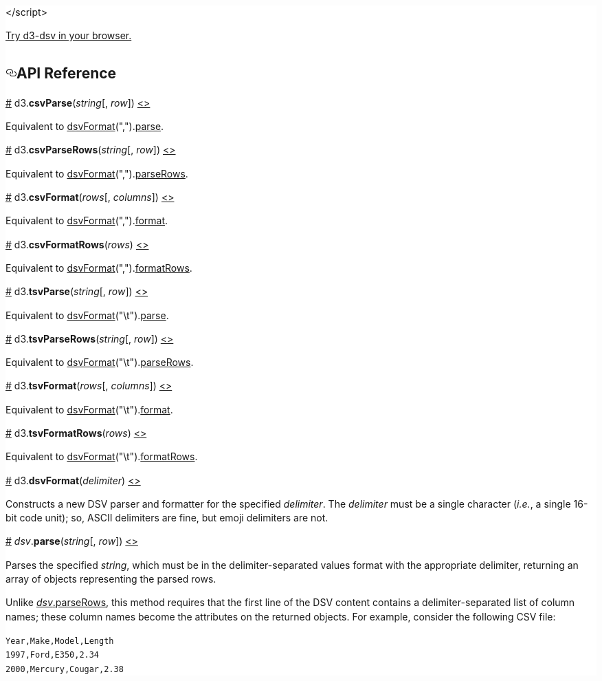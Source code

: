 <span class="pl-s1"></span>
<span class="pl-s1"></span><span class="pl-s1">&lt;</span>/<span class="pl-ent">script</span>&gt;</pre></div>
<p><a href="https://tonicdev.com/npm/d3-dsv">Try d3-dsv in your browser.</a></p>
<h2><a href="#api-reference" aria-hidden="true" class="anchor" id="user-content-api-reference"><svg aria-hidden="true" class="octicon octicon-link" height="16" version="1.1" viewBox="0 0 16 16" width="16"><path fill-rule="evenodd" d="M4 9h1v1H4c-1.5 0-3-1.69-3-3.5S2.55 3 4 3h4c1.45 0 3 1.69 3 3.5 0 1.41-.91 2.72-2 3.25V8.59c.58-.45 1-1.27 1-2.09C10 5.22 8.98 4 8 4H4c-.98 0-2 1.22-2 2.5S3 9 4 9zm9-3h-1v1h1c1 0 2 1.22 2 2.5S13.98 12 13 12H9c-.98 0-2-1.22-2-2.5 0-.83.42-1.64 1-2.09V6.25c-1.09.53-2 1.84-2 3.25C6 11.31 7.55 13 9 13h4c1.45 0 3-1.69 3-3.5S14.5 6 13 6z"></path></svg></a>API Reference</h2>
<p><a name="user-content-csvParse" href="#csvParse">#</a> d3.<b>csvParse</b>(<i>string</i>[, <i>row</i>]) <a href="https://github.com/d3/d3-dsv/blob/master/src/csv.js#L5" title="Source">&lt;&gt;</a></p>
<p>Equivalent to <a href="#dsvFormat">dsvFormat</a>(",").<a href="#dsv_parse">parse</a>.</p>
<p><a name="user-content-csvParseRows" href="#csvParseRows">#</a> d3.<b>csvParseRows</b>(<i>string</i>[, <i>row</i>]) <a href="https://github.com/d3/d3-dsv/blob/master/src/csv.js#L6" title="Source">&lt;&gt;</a></p>
<p>Equivalent to <a href="#dsvFormat">dsvFormat</a>(",").<a href="#dsv_parseRows">parseRows</a>.</p>
<p><a name="user-content-csvFormat" href="#csvFormat">#</a> d3.<b>csvFormat</b>(<i>rows</i>[, <i>columns</i>]) <a href="https://github.com/d3/d3-dsv/blob/master/src/csv.js#L7" title="Source">&lt;&gt;</a></p>
<p>Equivalent to <a href="#dsvFormat">dsvFormat</a>(",").<a href="#dsv_format">format</a>.</p>
<p><a name="user-content-csvFormatRows" href="#csvFormatRows">#</a> d3.<b>csvFormatRows</b>(<i>rows</i>) <a href="https://github.com/d3/d3-dsv/blob/master/src/csv.js#L8" title="Source">&lt;&gt;</a></p>
<p>Equivalent to <a href="#dsvFormat">dsvFormat</a>(",").<a href="#dsv_formatRows">formatRows</a>.</p>
<p><a name="user-content-tsvParse" href="#tsvParse">#</a> d3.<b>tsvParse</b>(<i>string</i>[, <i>row</i>]) <a href="https://github.com/d3/d3-dsv/blob/master/src/tsv.js#L5" title="Source">&lt;&gt;</a></p>
<p>Equivalent to <a href="#dsvFormat">dsvFormat</a>("\t").<a href="#dsv_parse">parse</a>.</p>
<p><a name="user-content-tsvParseRows" href="#tsvParseRows">#</a> d3.<b>tsvParseRows</b>(<i>string</i>[, <i>row</i>]) <a href="https://github.com/d3/d3-dsv/blob/master/src/tsv.js#L6" title="Source">&lt;&gt;</a></p>
<p>Equivalent to <a href="#dsvFormat">dsvFormat</a>("\t").<a href="#dsv_parseRows">parseRows</a>.</p>
<p><a name="user-content-tsvFormat" href="#tsvFormat">#</a> d3.<b>tsvFormat</b>(<i>rows</i>[, <i>columns</i>]) <a href="https://github.com/d3/d3-dsv/blob/master/src/tsv.js#L7" title="Source">&lt;&gt;</a></p>
<p>Equivalent to <a href="#dsvFormat">dsvFormat</a>("\t").<a href="#dsv_format">format</a>.</p>
<p><a name="user-content-tsvFormatRows" href="#tsvFormatRows">#</a> d3.<b>tsvFormatRows</b>(<i>rows</i>) <a href="https://github.com/d3/d3-dsv/blob/master/src/tsv.js#L8" title="Source">&lt;&gt;</a></p>
<p>Equivalent to <a href="#dsvFormat">dsvFormat</a>("\t").<a href="#dsv_formatRows">formatRows</a>.</p>
<p><a name="user-content-dsvFormat" href="#dsvFormat">#</a> d3.<b>dsvFormat</b>(<i>delimiter</i>) <a href="https://github.com/d3/d3-dsv/blob/master/src/dsv.js#L30">&lt;&gt;</a></p>
<p>Constructs a new DSV parser and formatter for the specified <em>delimiter</em>. The <em>delimiter</em> must be a single character (<em>i.e.</em>, a single 16-bit code unit); so, ASCII delimiters are fine, but emoji delimiters are not.</p>
<p><a name="user-content-dsv_parse" href="#dsv_parse">#</a> <em>dsv</em>.<b>parse</b>(<i>string</i>[, <i>row</i>]) <a href="https://github.com/d3/d3-dsv/blob/master/src/dsv.js#L34" title="Source">&lt;&gt;</a></p>
<p>Parses the specified <em>string</em>, which must be in the delimiter-separated values format with the appropriate delimiter, returning an array of objects representing the parsed rows.</p>
<p>Unlike <a href="#dsv_parseRows"><em>dsv</em>.parseRows</a>, this method requires that the first line of the DSV content contains a delimiter-separated list of column names; these column names become the attributes on the returned objects. For example, consider the following CSV file:</p>
<pre><code>Year,Make,Model,Length
1997,Ford,E350,2.34
2000,Mercury,Cougar,2.38
</code></pre>